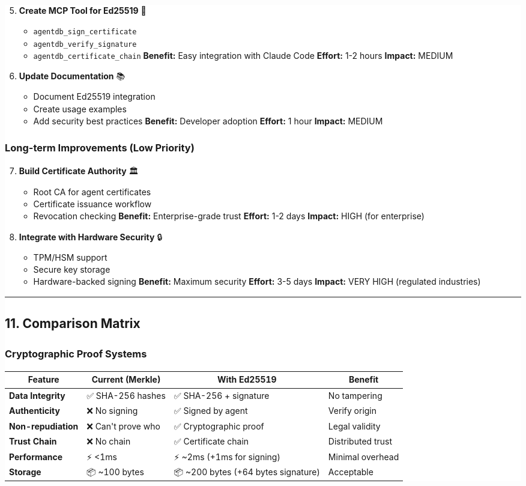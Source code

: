 5. **Create MCP Tool for Ed25519** 🔧
   - `agentdb_sign_certificate`
   - `agentdb_verify_signature`
   - `agentdb_certificate_chain`
   **Benefit:** Easy integration with Claude Code
   **Effort:** 1-2 hours
   **Impact:** MEDIUM

6. **Update Documentation** 📚
   - Document Ed25519 integration
   - Create usage examples
   - Add security best practices
   **Benefit:** Developer adoption
   **Effort:** 1 hour
   **Impact:** MEDIUM

### Long-term Improvements (Low Priority)

7. **Build Certificate Authority** 🏛️
   - Root CA for agent certificates
   - Certificate issuance workflow
   - Revocation checking
   **Benefit:** Enterprise-grade trust
   **Effort:** 1-2 days
   **Impact:** HIGH (for enterprise)

8. **Integrate with Hardware Security** 🔒
   - TPM/HSM support
   - Secure key storage
   - Hardware-backed signing
   **Benefit:** Maximum security
   **Effort:** 3-5 days
   **Impact:** VERY HIGH (regulated industries)

---

## 11. Comparison Matrix

### Cryptographic Proof Systems

| Feature | Current (Merkle) | With Ed25519 | Benefit |
|---------|------------------|--------------|---------|
| **Data Integrity** | ✅ SHA-256 hashes | ✅ SHA-256 + signature | No tampering |
| **Authenticity** | ❌ No signing | ✅ Signed by agent | Verify origin |
| **Non-repudiation** | ❌ Can't prove who | ✅ Cryptographic proof | Legal validity |
| **Trust Chain** | ❌ No chain | ✅ Certificate chain | Distributed trust |
| **Performance** | ⚡ <1ms | ⚡ ~2ms (+1ms for signing) | Minimal overhead |
| **Storage** | 📦 ~100 bytes | 📦 ~200 bytes (+64 bytes signature) | Acceptable |
